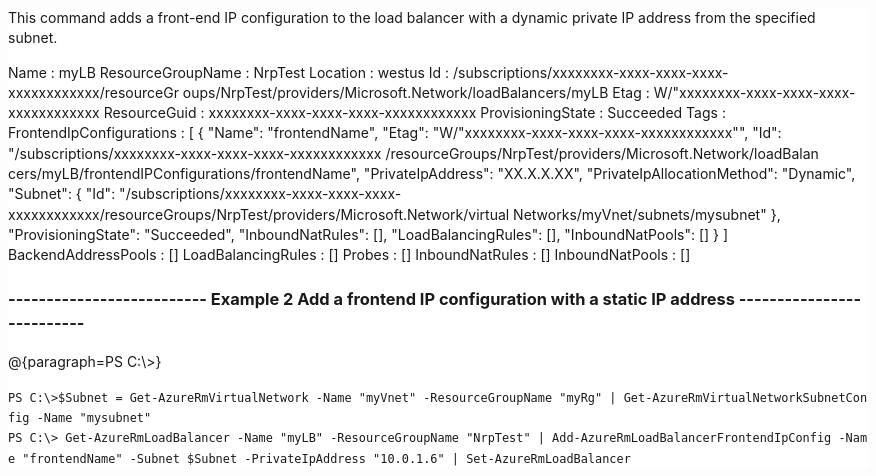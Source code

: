 This command adds a front-end IP configuration to the load balancer with a dynamic private IP address from the specified subnet.

Name                     : myLB
ResourceGroupName        : NrpTest
Location                 : westus
Id                       : /subscriptions/xxxxxxxx-xxxx-xxxx-xxxx-xxxxxxxxxxxx/resourceGr
                           oups/NrpTest/providers/Microsoft.Network/loadBalancers/myLB
Etag                     : W/"xxxxxxxx-xxxx-xxxx-xxxx-xxxxxxxxxxxx
ResourceGuid             : xxxxxxxx-xxxx-xxxx-xxxx-xxxxxxxxxxxx
ProvisioningState        : Succeeded
Tags                     :
FrontendIpConfigurations : \[
                             {
                               "Name": "frontendName",
                               "Etag": "W/\"xxxxxxxx-xxxx-xxxx-xxxx-xxxxxxxxxxxx\"",
                               "Id": "/subscriptions/xxxxxxxx-xxxx-xxxx-xxxx-xxxxxxxxxxxx
                           /resourceGroups/NrpTest/providers/Microsoft.Network/loadBalan
                           cers/myLB/frontendIPConfigurations/frontendName",
                               "PrivateIpAddress": "XX.X.X.XX",
                               "PrivateIpAllocationMethod": "Dynamic",
                               "Subnet": {
                                 "Id": "/subscriptions/xxxxxxxx-xxxx-xxxx-xxxx-xxxxxxxxxxxx/resourceGroups/NrpTest/providers/Microsoft.Network/virtual
                           Networks/myVnet/subnets/mysubnet"
                               },
                               "ProvisioningState": "Succeeded",
                               "InboundNatRules": \[\],
                               "LoadBalancingRules": \[\],
                               "InboundNatPools": \[\]
                             }
                           \]
BackendAddressPools      : \[\]
LoadBalancingRules       : \[\]
Probes                   : \[\]
InboundNatRules          : \[\]
InboundNatPools          : \[\]

### --------------------------  Example 2 Add a frontend IP configuration with a static IP address  --------------------------
@{paragraph=PS C:\\\>}





```
PS C:\>$Subnet = Get-AzureRmVirtualNetwork -Name "myVnet" -ResourceGroupName "myRg" | Get-AzureRmVirtualNetworkSubnetConfig -Name "mysubnet"
PS C:\> Get-AzureRmLoadBalancer -Name "myLB" -ResourceGroupName "NrpTest" | Add-AzureRmLoadBalancerFrontendIpConfig -Name "frontendName" -Subnet $Subnet -PrivateIpAddress "10.0.1.6" | Set-AzureRmLoadBalancer
```
